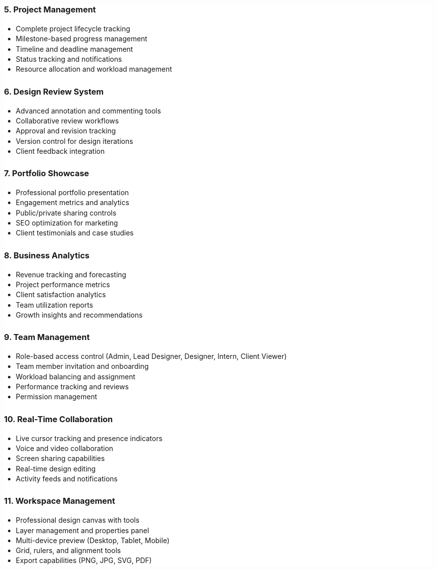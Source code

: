 ### 5. Project Management
- Complete project lifecycle tracking
- Milestone-based progress management
- Timeline and deadline management
- Status tracking and notifications
- Resource allocation and workload management

### 6. Design Review System
- Advanced annotation and commenting tools
- Collaborative review workflows
- Approval and revision tracking
- Version control for design iterations
- Client feedback integration

### 7. Portfolio Showcase
- Professional portfolio presentation
- Engagement metrics and analytics
- Public/private sharing controls
- SEO optimization for marketing
- Client testimonials and case studies

### 8. Business Analytics
- Revenue tracking and forecasting
- Project performance metrics
- Client satisfaction analytics
- Team utilization reports
- Growth insights and recommendations

### 9. Team Management
- Role-based access control (Admin, Lead Designer, Designer, Intern, Client Viewer)
- Team member invitation and onboarding
- Workload balancing and assignment
- Performance tracking and reviews
- Permission management

### 10. Real-Time Collaboration
- Live cursor tracking and presence indicators
- Voice and video collaboration
- Screen sharing capabilities
- Real-time design editing
- Activity feeds and notifications

### 11. Workspace Management
- Professional design canvas with tools
- Layer management and properties panel
- Multi-device preview (Desktop, Tablet, Mobile)
- Grid, rulers, and alignment tools
- Export capabilities (PNG, JPG, SVG, PDF)
